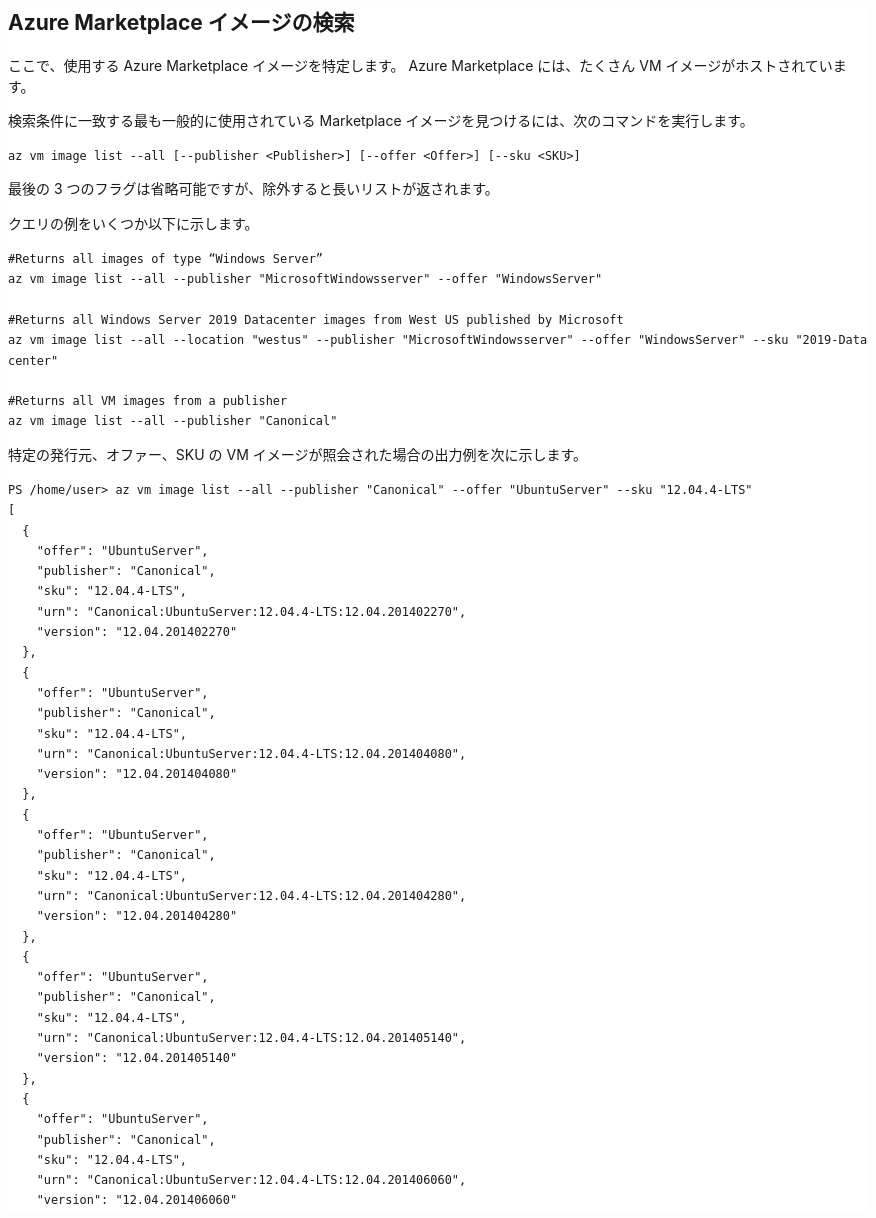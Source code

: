 
## <a name="search-for-azure-marketplace-images"></a>Azure Marketplace イメージの検索

ここで、使用する Azure Marketplace イメージを特定します。 Azure Marketplace には、たくさん VM イメージがホストされています。 

検索条件に一致する最も一般的に使用されている Marketplace イメージを見つけるには、次のコマンドを実行します。  

```azurecli
az vm image list --all [--publisher <Publisher>] [--offer <Offer>] [--sku <SKU>]
```
最後の 3 つのフラグは省略可能ですが、除外すると長いリストが返されます。

クエリの例をいくつか以下に示します。

```azurecli
#Returns all images of type “Windows Server”
az vm image list --all --publisher "MicrosoftWindowsserver" --offer "WindowsServer" 

#Returns all Windows Server 2019 Datacenter images from West US published by Microsoft
az vm image list --all --location "westus" --publisher "MicrosoftWindowsserver" --offer "WindowsServer" --sku "2019-Datacenter"

#Returns all VM images from a publisher  
az vm image list --all --publisher "Canonical" 
```

特定の発行元、オファー、SKU の VM イメージが照会された場合の出力例を次に示します。

```output
PS /home/user> az vm image list --all --publisher "Canonical" --offer "UbuntuServer" --sku "12.04.4-LTS"
[
  {
    "offer": "UbuntuServer",
    "publisher": "Canonical",
    "sku": "12.04.4-LTS",
    "urn": "Canonical:UbuntuServer:12.04.4-LTS:12.04.201402270",
    "version": "12.04.201402270"
  },
  {
    "offer": "UbuntuServer",
    "publisher": "Canonical",
    "sku": "12.04.4-LTS",
    "urn": "Canonical:UbuntuServer:12.04.4-LTS:12.04.201404080",
    "version": "12.04.201404080"
  },
  {
    "offer": "UbuntuServer",
    "publisher": "Canonical",
    "sku": "12.04.4-LTS",
    "urn": "Canonical:UbuntuServer:12.04.4-LTS:12.04.201404280",
    "version": "12.04.201404280"
  },
  {
    "offer": "UbuntuServer",
    "publisher": "Canonical",
    "sku": "12.04.4-LTS",
    "urn": "Canonical:UbuntuServer:12.04.4-LTS:12.04.201405140",
    "version": "12.04.201405140"
  },
  {
    "offer": "UbuntuServer",
    "publisher": "Canonical",
    "sku": "12.04.4-LTS",
    "urn": "Canonical:UbuntuServer:12.04.4-LTS:12.04.201406060",
    "version": "12.04.201406060"
```